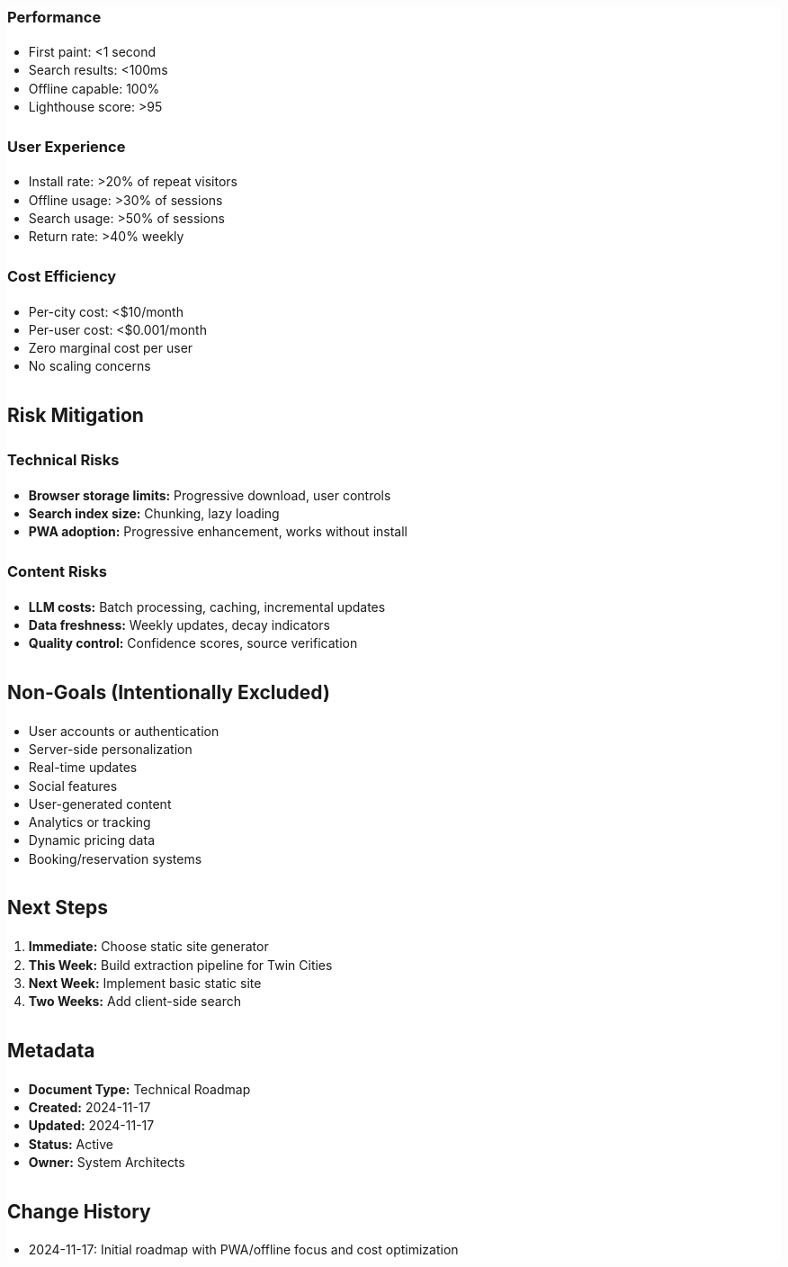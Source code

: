 ### Performance
- First paint: <1 second
- Search results: <100ms
- Offline capable: 100%
- Lighthouse score: >95

### User Experience
- Install rate: >20% of repeat visitors
- Offline usage: >30% of sessions
- Search usage: >50% of sessions
- Return rate: >40% weekly

### Cost Efficiency
- Per-city cost: <$10/month
- Per-user cost: <$0.001/month
- Zero marginal cost per user
- No scaling concerns

## Risk Mitigation

### Technical Risks
- **Browser storage limits:** Progressive download, user controls
- **Search index size:** Chunking, lazy loading
- **PWA adoption:** Progressive enhancement, works without install

### Content Risks
- **LLM costs:** Batch processing, caching, incremental updates
- **Data freshness:** Weekly updates, decay indicators
- **Quality control:** Confidence scores, source verification

## Non-Goals (Intentionally Excluded)

- User accounts or authentication
- Server-side personalization
- Real-time updates
- Social features
- User-generated content
- Analytics or tracking
- Dynamic pricing data
- Booking/reservation systems

## Next Steps

1. **Immediate:** Choose static site generator
2. **This Week:** Build extraction pipeline for Twin Cities
3. **Next Week:** Implement basic static site
4. **Two Weeks:** Add client-side search

## Metadata

- **Document Type:** Technical Roadmap
- **Created:** 2024-11-17
- **Updated:** 2024-11-17
- **Status:** Active
- **Owner:** System Architects

## Change History

- 2024-11-17: Initial roadmap with PWA/offline focus and cost optimization